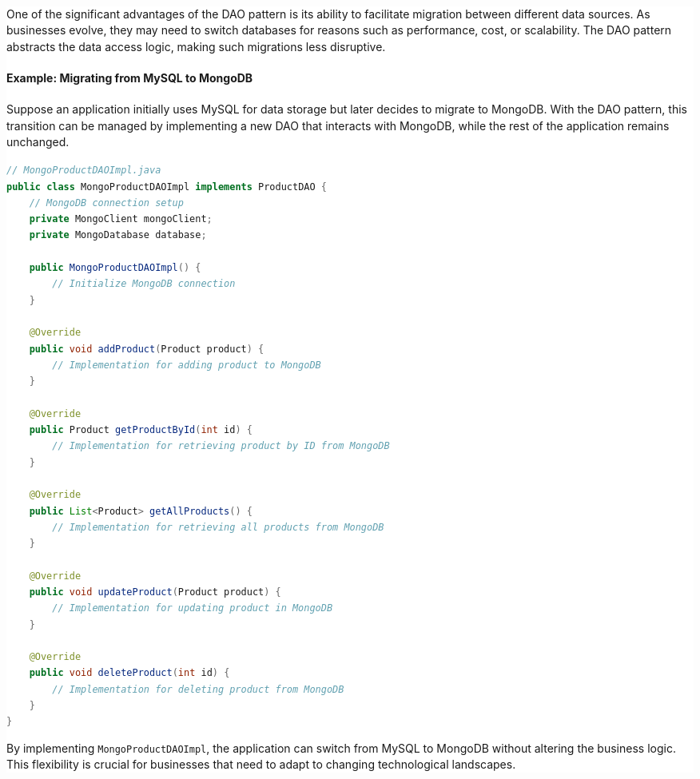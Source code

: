 One of the significant advantages of the DAO pattern is its ability to facilitate migration between different data sources. As businesses evolve, they may need to switch databases for reasons such as performance, cost, or scalability. The DAO pattern abstracts the data access logic, making such migrations less disruptive.

#### Example: Migrating from MySQL to MongoDB

Suppose an application initially uses MySQL for data storage but later decides to migrate to MongoDB. With the DAO pattern, this transition can be managed by implementing a new DAO that interacts with MongoDB, while the rest of the application remains unchanged.

```java
// MongoProductDAOImpl.java
public class MongoProductDAOImpl implements ProductDAO {
    // MongoDB connection setup
    private MongoClient mongoClient;
    private MongoDatabase database;

    public MongoProductDAOImpl() {
        // Initialize MongoDB connection
    }

    @Override
    public void addProduct(Product product) {
        // Implementation for adding product to MongoDB
    }

    @Override
    public Product getProductById(int id) {
        // Implementation for retrieving product by ID from MongoDB
    }

    @Override
    public List<Product> getAllProducts() {
        // Implementation for retrieving all products from MongoDB
    }

    @Override
    public void updateProduct(Product product) {
        // Implementation for updating product in MongoDB
    }

    @Override
    public void deleteProduct(int id) {
        // Implementation for deleting product from MongoDB
    }
}
```

By implementing `MongoProductDAOImpl`, the application can switch from MySQL to MongoDB without altering the business logic. This flexibility is crucial for businesses that need to adapt to changing technological landscapes.
